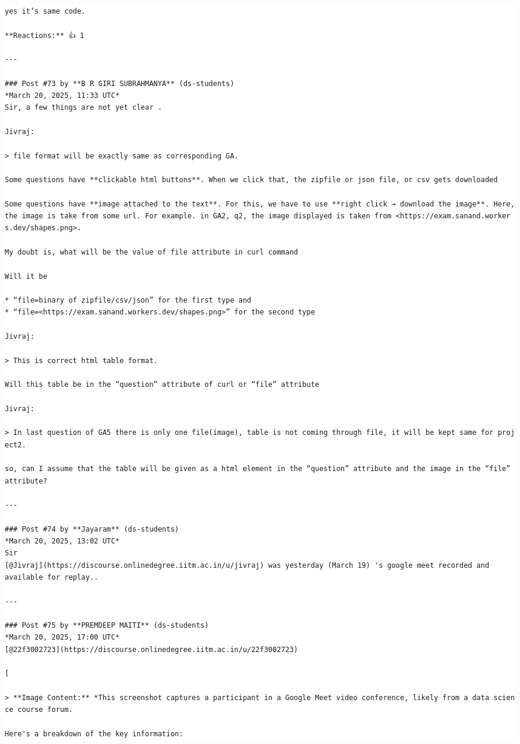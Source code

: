 ```
yes it’s same code.

**Reactions:** 👍 1

---

### Post #73 by **B R GIRI SUBRAHMANYA** (ds-students)
*March 20, 2025, 11:33 UTC*
Sir, a few things are not yet clear .

Jivraj:

> file format will be exactly same as corresponding GA.

Some questions have **clickable html buttons**. When we click that, the zipfile or json file, or csv gets downloaded

Some questions have **image attached to the text**. For this, we have to use **right click → download the image**. Here, the image is take from some url. For example. in GA2, q2, the image displayed is taken from <https://exam.sanand.workers.dev/shapes.png>.

My doubt is, what will be the value of file attribute in curl command

Will it be

* “file=binary of zipfile/csv/json” for the first type and
* “file=<https://exam.sanand.workers.dev/shapes.png>” for the second type

Jivraj:

> This is correct html table format.

Will this table be in the “question” attribute of curl or “file” attribute

Jivraj:

> In last question of GA5 there is only one file(image), table is not coming through file, it will be kept same for project2.

so, can I assume that the table will be given as a html element in the “question” attribute and the image in the “file” attribute?

---

### Post #74 by **Jayaram** (ds-students)
*March 20, 2025, 13:02 UTC*
Sir  
[@Jivraj](https://discourse.onlinedegree.iitm.ac.in/u/jivraj) was yesterday (March 19) 's google meet recorded and  
available for replay..

---

### Post #75 by **PREMDEEP MAITI** (ds-students)
*March 20, 2025, 17:00 UTC*
[@22f3002723](https://discourse.onlinedegree.iitm.ac.in/u/22f3002723)

[

> **Image Content:** *This screenshot captures a participant in a Google Meet video conference, likely from a data science course forum.

Here's a breakdown of the key information:
```